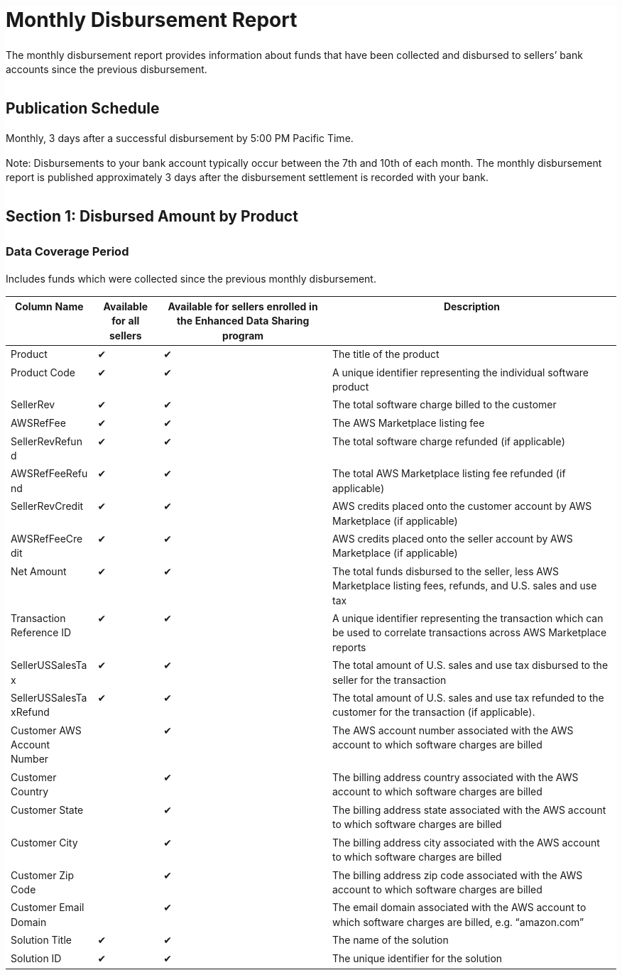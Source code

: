 # Monthly Disbursement Report<a name="monthly-disbursement-report"></a>

 The monthly disbursement report provides information about funds that have been collected and disbursed to sellers’ bank accounts since the previous disbursement\. 

## Publication Schedule<a name="publication-schedule-3"></a>

 Monthly, 3 days after a successful disbursement by 5:00 PM Pacific Time\. 

 Note: Disbursements to your bank account typically occur between the 7th and 10th of each month\. The monthly disbursement report is published approximately 3 days after the disbursement settlement is recorded with your bank\. 

## Section 1: Disbursed Amount by Product<a name="section-1-disbursed-amount-by-product"></a>

### Data Coverage Period<a name="data-coverage-period-11"></a>

 Includes funds which were collected since the previous monthly disbursement\. 


|  **Column Name**  |  **Available for all sellers**  |  **Available for sellers enrolled in the Enhanced Data Sharing program**  |  **Description**  | 
| --- | --- | --- | --- | 
|  Product  |  ✔  |  ✔  |  The title of the product  | 
|  Product Code  |  ✔  |  ✔  |  A unique identifier representing the individual software product  | 
|  SellerRev  |  ✔  |  ✔  |  The total software charge billed to the customer  | 
|  AWSRefFee  |  ✔  |  ✔  |  The AWS Marketplace listing fee  | 
|  SellerRevRefund  |  ✔  |  ✔  |  The total software charge refunded \(if applicable\)  | 
|  AWSRefFeeRefund  |  ✔  |  ✔  |  The total AWS Marketplace listing fee refunded \(if applicable\)  | 
|  SellerRevCredit  |  ✔  |  ✔  |  AWS credits placed onto the customer account by AWS Marketplace \(if applicable\)  | 
|  AWSRefFeeCredit  |  ✔  |  ✔  |  AWS credits placed onto the seller account by AWS Marketplace \(if applicable\)  | 
|  Net Amount  |  ✔  |  ✔  |  The total funds disbursed to the seller, less AWS Marketplace listing fees, refunds, and U\.S\. sales and use tax  | 
|  Transaction Reference ID  |  ✔  |  ✔  |  A unique identifier representing the transaction which can be used to correlate transactions across AWS Marketplace reports  | 
|  SellerUSSalesTax  |  ✔  |  ✔  |  The total amount of U\.S\. sales and use tax disbursed to the seller for the transaction  | 
|  SellerUSSalesTaxRefund  |  ✔  |  ✔  |  The total amount of U\.S\. sales and use tax refunded to the customer for the transaction \(if applicable\)\.  | 
|  Customer AWS Account Number  |   |  ✔  |  The AWS account number­­ associated with the AWS account to which software charges are billed  | 
|  Customer Country  |   |  ✔  |  The billin­g address country associated with the AWS account to which software charges are billed  | 
|  Customer State  |   |  ✔  |  The billing address state associated with the AWS account to which software charges are billed  | 
|  Customer City  |   |  ✔  |  The billing address city associated with the AWS account to which software charges are billed  | 
|  Customer Zip Code  |   |  ✔  |  The billing address zip code associated with the AWS account to which software charges are billed  | 
|  Customer Email Domain  |   |  ✔  |  The email domain associated with the AWS account to which software charges are billed, e\.g\. “amazon\.com”  | 
|  Solution Title  |  ✔  |  ✔  |  The name of the solution  | 
|  Solution ID  |  ✔  |  ✔  |  The unique identifier for the solution  | 
